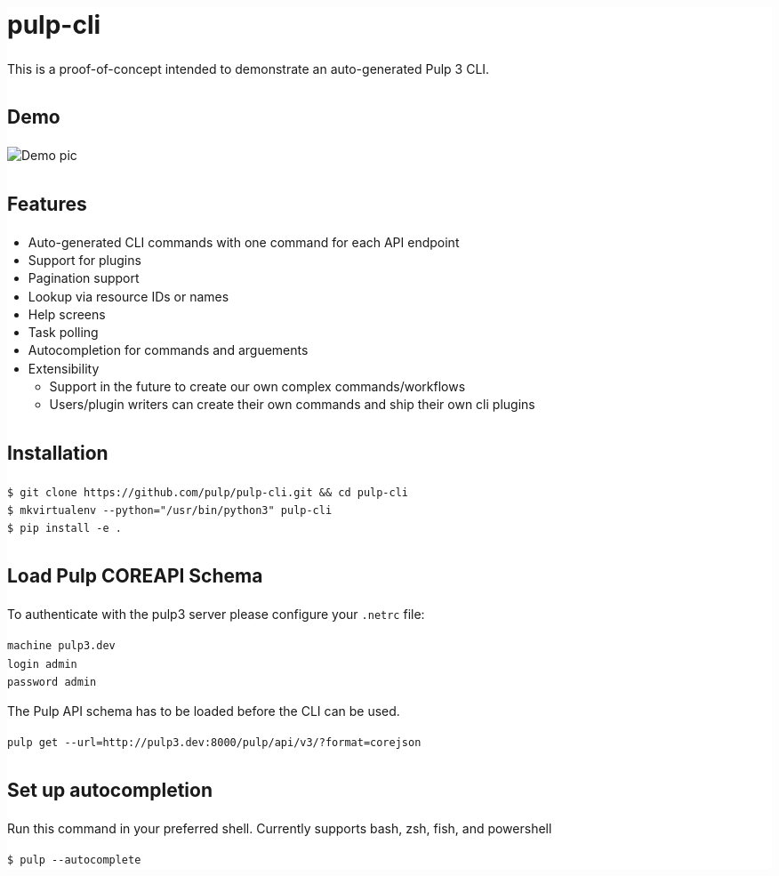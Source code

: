 # pulp-cli

This is a proof-of-concept intended to demonstrate an auto-generated Pulp 3 CLI.

## Demo

![Demo pic](https://i.imgur.com/AsgaO1Q.png)

## Features

- Auto-generated CLI commands with one command for each API endpoint
- Support for plugins
- Pagination support
- Lookup via resource IDs or names
- Help screens
- Task polling
- Autocompletion for commands and arguements
- Extensibility
  - Support in the future to create our own complex commands/workflows
  - Users/plugin writers can create their own commands and ship their own cli plugins


## Installation

```
$ git clone https://github.com/pulp/pulp-cli.git && cd pulp-cli
$ mkvirtualenv --python="/usr/bin/python3" pulp-cli
$ pip install -e .
```

## Load Pulp COREAPI Schema

To authenticate with the pulp3 server please configure your `.netrc` file:

```
machine pulp3.dev
login admin
password admin
```

The Pulp API schema has to be loaded before the CLI can be used.

```
pulp get --url=http://pulp3.dev:8000/pulp/api/v3/?format=corejson
```

## Set up autocompletion

Run this command in your preferred shell. Currently supports bash, zsh, fish, and powershell

```
$ pulp --autocomplete
```
